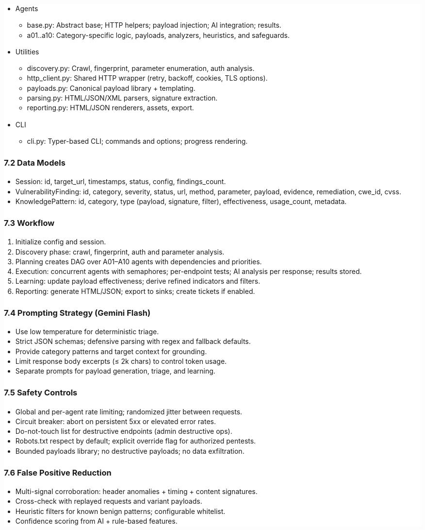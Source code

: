 - Agents
  - base.py: Abstract base; HTTP helpers; payload injection; AI integration; results.
  - a01..a10: Category-specific logic, payloads, analyzers, heuristics, and safeguards.

- Utilities
  - discovery.py: Crawl, fingerprint, parameter enumeration, auth analysis.
  - http_client.py: Shared HTTP wrapper (retry, backoff, cookies, TLS options).
  - payloads.py: Canonical payload library + templating.
  - parsing.py: HTML/JSON/XML parsers, signature extraction.
  - reporting.py: HTML/JSON renderers, assets, export.

- CLI
  - cli.py: Typer-based CLI; commands and options; progress rendering.

### 7.2 Data Models

- Session: id, target_url, timestamps, status, config, findings_count.
- VulnerabilityFinding: id, category, severity, status, url, method, parameter, payload, evidence, remediation, cwe_id, cvss.
- KnowledgePattern: id, category, type (payload, signature, filter), effectiveness, usage_count, metadata.

### 7.3 Workflow

1. Initialize config and session.
2. Discovery phase: crawl, fingerprint, auth and parameter analysis.
3. Planning creates DAG over A01–A10 agents with dependencies and priorities.
4. Execution: concurrent agents with semaphores; per-endpoint tests; AI analysis per response; results stored.
5. Learning: update payload effectiveness; derive refined indicators and filters.
6. Reporting: generate HTML/JSON; export to sinks; create tickets if enabled.

### 7.4 Prompting Strategy (Gemini Flash)

- Use low temperature for deterministic triage.
- Strict JSON schemas; defensive parsing with regex and fallback defaults.
- Provide category patterns and target context for grounding.
- Limit response body excerpts (≤ 2k chars) to control token usage.
- Separate prompts for payload generation, triage, and learning.

### 7.5 Safety Controls

- Global and per-agent rate limiting; randomized jitter between requests.
- Circuit breaker: abort on persistent 5xx or elevated error rates.
- Do-not-touch list for destructive endpoints (admin destructive ops).
- Robots.txt respect by default; explicit override flag for authorized pentests.
- Bounded payloads library; no destructive payloads; no data exfiltration.

### 7.6 False Positive Reduction

- Multi-signal corroboration: header anomalies + timing + content signatures.
- Cross-check with replayed requests and variant payloads.
- Heuristic filters for known benign patterns; configurable whitelist.
- Confidence scoring from AI + rule-based features.
